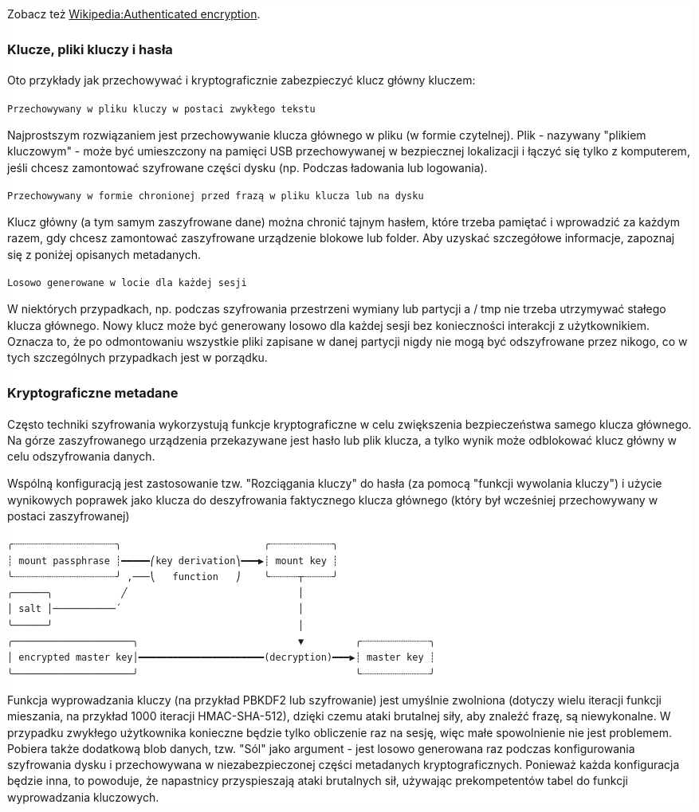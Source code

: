 Zobacz też [Wikipedia:Authenticated encryption](https://en.wikipedia.org/wiki/Authenticated_encryption "wikipedia:Authenticated encryption").

### Klucze, pliki kluczy i hasła

Oto przykłady jak przechowywać i kryptograficznie zabezpieczyć klucz główny kluczem:

	Przechowywany w pliku kluczy w postaci zwykłego tekstu

Najprostszym rozwiązaniem jest przechowywanie klucza głównego w pliku (w formie czytelnej). Plik - nazywany "plikiem kluczowym" - może być umieszczony na pamięci USB przechowywanej w bezpiecznej lokalizacji i łączyć się tylko z komputerem, jeśli chcesz zamontować szyfrowane części dysku (np. Podczas ładowania lub logowania).

	Przechowywany w formie chronionej przed frazą w pliku klucza lub na dysku

Klucz główny (a tym samym zaszyfrowane dane) można chronić tajnym hasłem, które trzeba pamiętać i wprowadzić za każdym razem, gdy chcesz zamontować zaszyfrowane urządzenie blokowe lub folder. Aby uzyskać szczegółowe informacje, zapoznaj się z poniżej opisanych metadanych.

	Losowo generowane w locie dla każdej sesji

W niektórych przypadkach, np. podczas szyfrowania przestrzeni wymiany lub partycji a / tmp nie trzeba utrzymywać stałego klucza głównego. Nowy klucz może być generowany losowo dla każdej sesji bez konieczności interakcji z użytkownikiem. Oznacza to, że po odmontowaniu wszystkie pliki zapisane w danej partycji nigdy nie mogą być odszyfrowane przez nikogo, co w tych szczególnych przypadkach jest w porządku.

### Kryptograficzne metadane

Często techniki szyfrowania wykorzystują funkcje kryptograficzne w celu zwiększenia bezpieczeństwa samego klucza głównego. Na górze zaszyfrowanego urządzenia przekazywane jest hasło lub plik klucza, a tylko wynik może odblokować klucz główny w celu odszyfrowania danych.

Wspólną konfiguracją jest zastosowanie tzw. "Rozciągania kluczy" do hasła (za pomocą "funkcji wywolania kluczy") i użycie wynikowych poprawek jako klucza do deszyfrowania faktycznego klucza głównego (który był wcześniej przechowywany w postaci zaszyfrowanej)

```
╭┈┈┈┈┈┈┈┈┈┈┈┈┈┈┈┈┈┈╮                         ╭┈┈┈┈┈┈┈┈┈┈┈╮
┊ mount passphrase ┊━━━━━⎛key derivation⎞━━━▶┊ mount key ┊
╰┈┈┈┈┈┈┈┈┈┈┈┈┈┈┈┈┈┈╯ ,───⎝   function   ⎠    ╰┈┈┈┈┈┬┈┈┈┈┈╯
╭──────╮            ╱                              │
│ salt │───────────´                               │
╰──────╯                                           │
╭─────────────────────╮                            ▼         ╭┈┈┈┈┈┈┈┈┈┈┈┈╮
│ encrypted master key│━━━━━━━━━━━━━━━━━━━━━━(decryption)━━━▶┊ master key ┊
╰─────────────────────╯                                      ╰┈┈┈┈┈┈┈┈┈┈┈┈╯

```

Funkcja wyprowadzania kluczy (na przykład PBKDF2 lub szyfrowanie) jest umyślnie zwolniona (dotyczy wielu iteracji funkcji mieszania, na przykład 1000 iteracji HMAC-SHA-512), dzięki czemu ataki brutalnej siły, aby znaleźć frazę, są niewykonalne. W przypadku zwykłego użytkownika konieczne będzie tylko obliczenie raz na sesję, więc małe spowolnienie nie jest problemem. Pobiera także dodatkową blob danych, tzw. "Sól" jako argument - jest losowo generowana raz podczas konfigurowania szyfrowania dysku i przechowywana w niezabezpieczonej części metadanych kryptograficznych. Ponieważ każda konfiguracja będzie inna, to powoduje, że napastnicy przyspieszają ataki brutalnych sił, używając prekompetentów tabel do funkcji wyprowadzania kluczowych.
